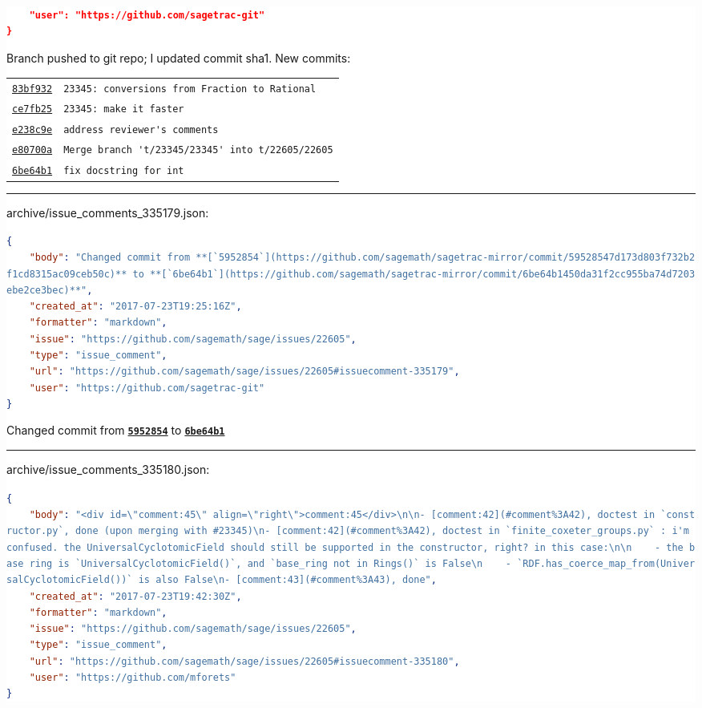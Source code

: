 ```json
    "user": "https://github.com/sagetrac-git"
}
```

<div id="comment:44"></div>

Branch pushed to git repo; I updated commit sha1. New commits:
<table><tr><td><a href="https://github.com/sagemath/sagetrac-mirror/commit/83bf93242d9ffb791034daea87d91701b57eeaae"><code>83bf932</code></a></td><td><code>23345: conversions from Fraction to Rational</code></td></tr><tr><td><a href="https://github.com/sagemath/sagetrac-mirror/commit/ce7fb25dceab06ce630824ff071ce840b439bd38"><code>ce7fb25</code></a></td><td><code>23345: make it faster</code></td></tr><tr><td><a href="https://github.com/sagemath/sagetrac-mirror/commit/e238c9e321d5f2c46c5553ac75555e9a6f09aef7"><code>e238c9e</code></a></td><td><code>address reviewer's comments</code></td></tr><tr><td><a href="https://github.com/sagemath/sagetrac-mirror/commit/e80700a40a406a17df24f95ebf51cdcab1279864"><code>e80700a</code></a></td><td><code>Merge branch 't/23345/23345' into t/22605/22605</code></td></tr><tr><td><a href="https://github.com/sagemath/sagetrac-mirror/commit/6be64b1450da31f2cc955ba74d7203ebe2ce3bec"><code>6be64b1</code></a></td><td><code>fix docstring for int</code></td></tr></table>




---

archive/issue_comments_335179.json:
```json
{
    "body": "Changed commit from **[`5952854`](https://github.com/sagemath/sagetrac-mirror/commit/59528547d173d803f732b2f1cd8315ac09ceb50c)** to **[`6be64b1`](https://github.com/sagemath/sagetrac-mirror/commit/6be64b1450da31f2cc955ba74d7203ebe2ce3bec)**",
    "created_at": "2017-07-23T19:25:16Z",
    "formatter": "markdown",
    "issue": "https://github.com/sagemath/sage/issues/22605",
    "type": "issue_comment",
    "url": "https://github.com/sagemath/sage/issues/22605#issuecomment-335179",
    "user": "https://github.com/sagetrac-git"
}
```

Changed commit from **[`5952854`](https://github.com/sagemath/sagetrac-mirror/commit/59528547d173d803f732b2f1cd8315ac09ceb50c)** to **[`6be64b1`](https://github.com/sagemath/sagetrac-mirror/commit/6be64b1450da31f2cc955ba74d7203ebe2ce3bec)**



---

archive/issue_comments_335180.json:
```json
{
    "body": "<div id=\"comment:45\" align=\"right\">comment:45</div>\n\n- [comment:42](#comment%3A42), doctest in `constructor.py`, done (upon merging with #23345)\n- [comment:42](#comment%3A42), doctest in `finite_coxeter_groups.py` : i'm confused. the UniversalCyclotomicField should still be supported in the constructor, right? in this case:\n\n    - the base ring is `UniversalCyclotomicField()`, and `base_ring not in Rings()` is False\n    - `RDF.has_coerce_map_from(UniversalCyclotomicField())` is also False\n- [comment:43](#comment%3A43), done",
    "created_at": "2017-07-23T19:42:30Z",
    "formatter": "markdown",
    "issue": "https://github.com/sagemath/sage/issues/22605",
    "type": "issue_comment",
    "url": "https://github.com/sagemath/sage/issues/22605#issuecomment-335180",
    "user": "https://github.com/mforets"
}
```
